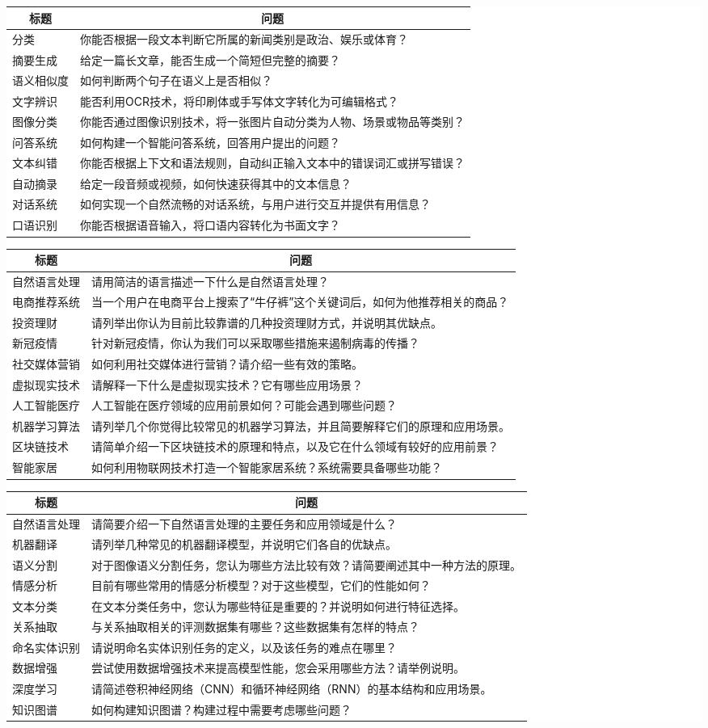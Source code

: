 

| 标题 | 问题 |
| --- | --- |
| 分类 | 你能否根据一段文本判断它所属的新闻类别是政治、娱乐或体育？ |
| 摘要生成 | 给定一篇长文章，能否生成一个简短但完整的摘要？ |
| 语义相似度 | 如何判断两个句子在语义上是否相似？ |
| 文字辨识 | 能否利用OCR技术，将印刷体或手写体文字转化为可编辑格式？ |
| 图像分类 | 你能否通过图像识别技术，将一张图片自动分类为人物、场景或物品等类别？ |
| 问答系统 | 如何构建一个智能问答系统，回答用户提出的问题？ |
| 文本纠错 | 你能否根据上下文和语法规则，自动纠正输入文本中的错误词汇或拼写错误？ |
| 自动摘录 | 给定一段音频或视频，如何快速获得其中的文本信息？ |
| 对话系统 | 如何实现一个自然流畅的对话系统，与用户进行交互并提供有用信息？ |
| 口语识别 | 你能否根据语音输入，将口语内容转化为书面文字？ |

|标题|问题|
|----|----|
|自然语言处理|请用简洁的语言描述一下什么是自然语言处理？|
|电商推荐系统|当一个用户在电商平台上搜索了“牛仔裤”这个关键词后，如何为他推荐相关的商品？|
|投资理财|请列举出你认为目前比较靠谱的几种投资理财方式，并说明其优缺点。|
|新冠疫情|针对新冠疫情，你认为我们可以采取哪些措施来遏制病毒的传播？|
|社交媒体营销|如何利用社交媒体进行营销？请介绍一些有效的策略。|
|虚拟现实技术|请解释一下什么是虚拟现实技术？它有哪些应用场景？|
|人工智能医疗|人工智能在医疗领域的应用前景如何？可能会遇到哪些问题？|
|机器学习算法|请列举几个你觉得比较常见的机器学习算法，并且简要解释它们的原理和应用场景。|
|区块链技术|请简单介绍一下区块链技术的原理和特点，以及它在什么领域有较好的应用前景？|
|智能家居|如何利用物联网技术打造一个智能家居系统？系统需要具备哪些功能？|

|标题|问题|
|---|---|
|自然语言处理|请简要介绍一下自然语言处理的主要任务和应用领域是什么？|
|机器翻译|请列举几种常见的机器翻译模型，并说明它们各自的优缺点。|
|语义分割|对于图像语义分割任务，您认为哪些方法比较有效？请简要阐述其中一种方法的原理。|
|情感分析|目前有哪些常用的情感分析模型？对于这些模型，它们的性能如何？|
|文本分类|在文本分类任务中，您认为哪些特征是重要的？并说明如何进行特征选择。|
|关系抽取|与关系抽取相关的评测数据集有哪些？这些数据集有怎样的特点？|
|命名实体识别|请说明命名实体识别任务的定义，以及该任务的难点在哪里？|
|数据增强|尝试使用数据增强技术来提高模型性能，您会采用哪些方法？请举例说明。|
|深度学习|请简述卷积神经网络（CNN）和循环神经网络（RNN）的基本结构和应用场景。|
|知识图谱|如何构建知识图谱？构建过程中需要考虑哪些问题？|
